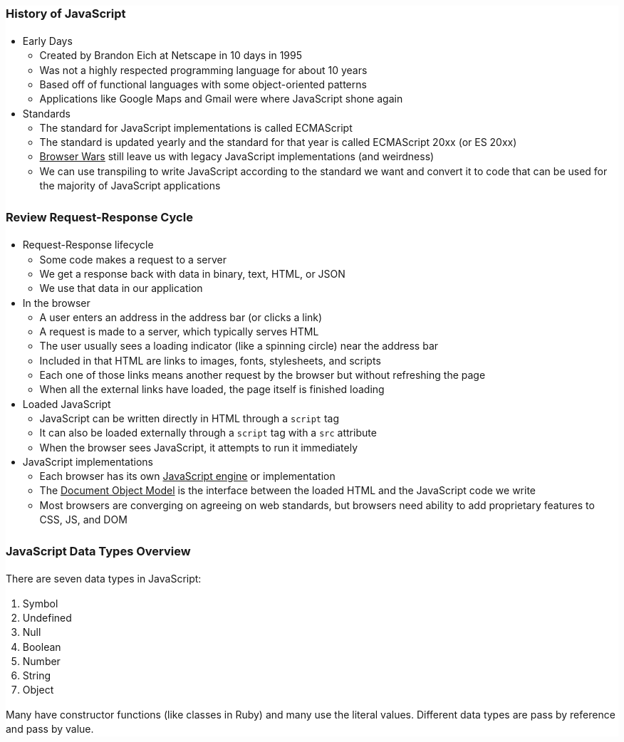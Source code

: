 ### History of JavaScript
* Early Days
  * Created by Brandon Eich at Netscape in 10 days in 1995
  * Was not a highly respected programming language for about 10 years
  * Based off of functional languages with some object-oriented patterns
  * Applications like Google Maps and Gmail were where JavaScript shone again
* Standards
  * The standard for JavaScript implementations is called ECMAScript
  * The standard is updated yearly and the standard for that year is called ECMAScript 20xx (or ES 20xx)
  * [Browser Wars](https://en.wikipedia.org/wiki/Browser_wars) still leave us with legacy JavaScript implementations (and weirdness)
  * We can use transpiling to write JavaScript according to the standard we want and convert it to code that can be used for the majority of JavaScript applications

### Review Request-Response Cycle
* Request-Response lifecycle
  * Some code makes a request to a server
  * We get a response back with data in binary, text, HTML, or JSON
  * We use that data in our application
* In the browser
  * A user enters an address in the address bar (or clicks a link)
  * A request is made to a server, which typically serves HTML
  * The user usually sees a loading indicator (like a spinning circle) near the address bar
  * Included in that HTML are links to images, fonts, stylesheets, and scripts
  * Each one of those links means another request by the browser but without refreshing the page
  * When all the external links have loaded, the page itself is finished loading
* Loaded JavaScript
  * JavaScript can be written directly in HTML through a `script` tag
  * It can also be loaded externally through a `script` tag with a `src` attribute
  * When the browser sees JavaScript, it attempts to run it immediately
* JavaScript implementations
  * Each browser has its own [JavaScript engine](http://en.wikipedia.org/wiki/JavaScript_engine) or implementation
  * The [Document Object Model](https://en.wikipedia.org/wiki/Document_Object_Model) is the interface between the loaded HTML and the JavaScript code we write
  * Most browsers are converging on agreeing on web standards, but browsers need ability to add proprietary features to CSS, JS, and DOM

### JavaScript Data Types Overview
There are seven data types in JavaScript:
  1. Symbol
  2. Undefined
  3. Null
  4. Boolean
  5. Number
  6. String
  7. Object  

Many have constructor functions (like classes in Ruby) and many use the literal values. Different data types are pass by reference and pass by value.
